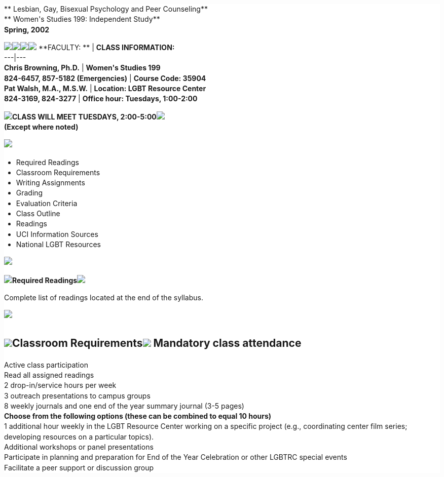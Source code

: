 **     Lesbian, Gay, Bisexual Psychology and Peer Counseling**  
**      Women's Studies 199: Independent Study**  
**Spring, 2002**

![](pridecl4.gif)![](pridecl4.gif)![](pridecl4.gif)![](pridecl4.gif)
**FACULTY:  ** | **CLASS INFORMATION:**  
---|---  
**Chris Browning, Ph.D.** | **Women's Studies 199**  
**824-6457, 857-5182 (Emergencies)** | **Course Code: 35904**  
**Pat Walsh, M.A., M.S.W.** | **Location: LGBT Resource Center**  
**824-3169, 824-3277** | **Office hour: Tuesdays, 1:00-2:00**  
  
![](triangle.gif)**CLASS WILL MEET TUESDAYS, 2:00-5:00**![](triangle.gif)  
**(Except where noted)**

![](hline.gif)

  * Required Readings
  * Classroom Requirements
  * Writing Assignments
  * Grading
  * Evaluation Criteria
  * Class Outline
  * Readings
  * UCI Information Sources
  * National LGBT Resources

![](hline.gif)

![](triangle.gif)**Required Readings**![](triangle.gif)

Complete list of readings located  at the end of the syllabus.

![](hline.gif)

![](triangle.gif)**Classroom Requirements**![](triangle.gif) Mandatory class
attendance  
---  
Active class participation  
Read all assigned readings  
2 drop-in/service hours per week  
3 outreach presentations to campus groups  
8 weekly journals and one end of the year summary journal (3-5 pages)  
**Choose from the following options (these can be combined to equal 10
hours)**  
1 additional hour weekly in the LGBT Resource Center working on a specific
project (e.g., coordinating center film series; developing resources on a
particular topics).  
Additional workshops or panel presentations  
Participate in planning and preparation for End of the Year Celebration or
other LGBTRC special events  
Facilitate a peer support or discussion group  
  